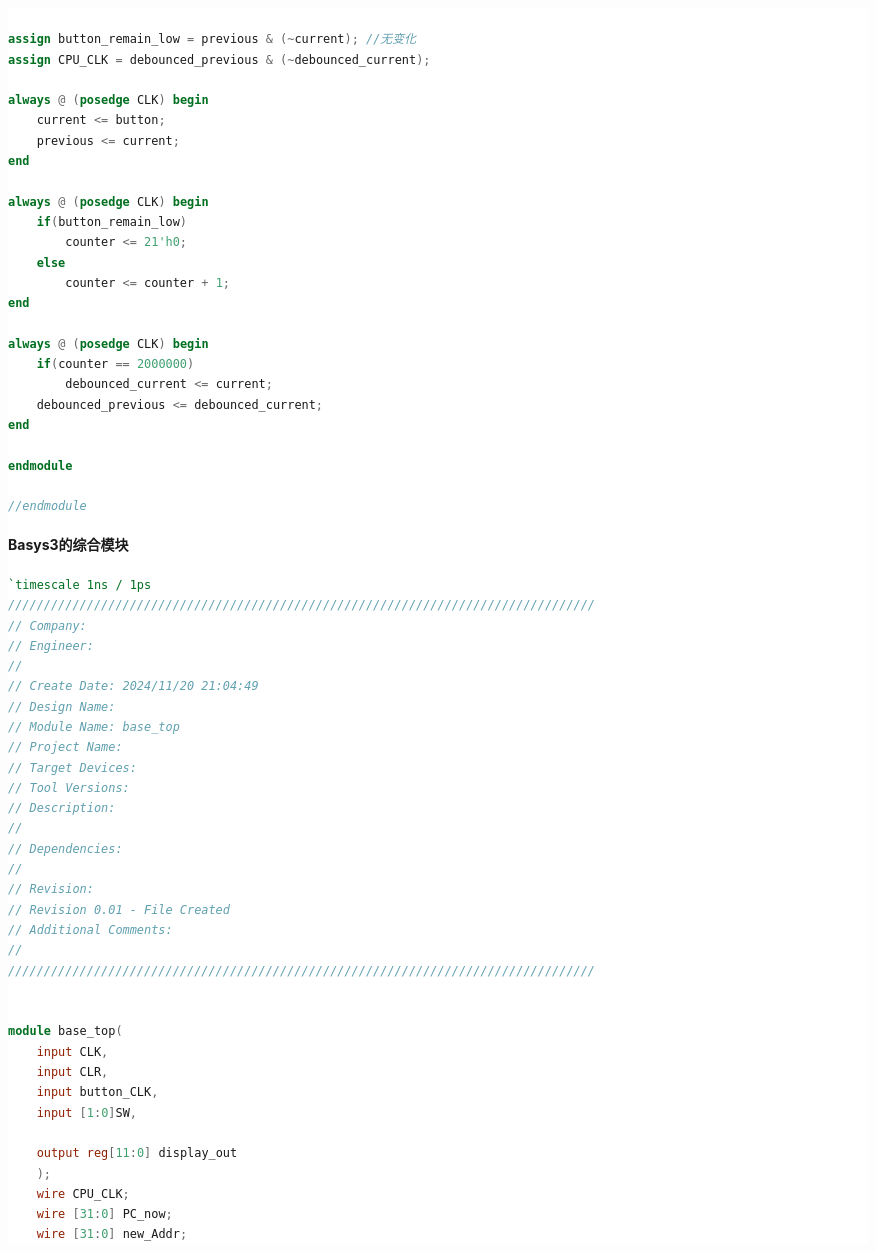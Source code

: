 ```verilog

assign button_remain_low = previous & (~current); //无变化
assign CPU_CLK = debounced_previous & (~debounced_current);

always @ (posedge CLK) begin
    current <= button;
    previous <= current;
end

always @ (posedge CLK) begin
    if(button_remain_low)
        counter <= 21'h0;
    else
        counter <= counter + 1;
end

always @ (posedge CLK) begin
    if(counter == 2000000) 
        debounced_current <= current;
    debounced_previous <= debounced_current;
end

endmodule

//endmodule

```

#### Basys3的综合模块

```verilog
`timescale 1ns / 1ps
//////////////////////////////////////////////////////////////////////////////////
// Company: 
// Engineer: 
// 
// Create Date: 2024/11/20 21:04:49
// Design Name: 
// Module Name: base_top
// Project Name: 
// Target Devices: 
// Tool Versions: 
// Description: 
// 
// Dependencies: 
// 
// Revision:
// Revision 0.01 - File Created
// Additional Comments:
// 
//////////////////////////////////////////////////////////////////////////////////


module base_top(
    input CLK,
    input CLR,
    input button_CLK,
    input [1:0]SW,
    
    output reg[11:0] display_out
    );
    wire CPU_CLK;
    wire [31:0] PC_now;
    wire [31:0] new_Addr;
```
